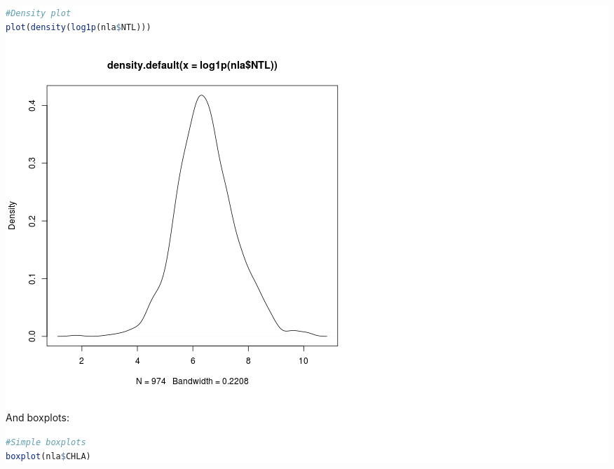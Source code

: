 ```r
#Density plot
plot(density(log1p(nla$NTL)))
```

![plot of chunk histogram_density](figure/histogram_density-3.png)

And boxplots:


```r
#Simple boxplots
boxplot(nla$CHLA)
```
